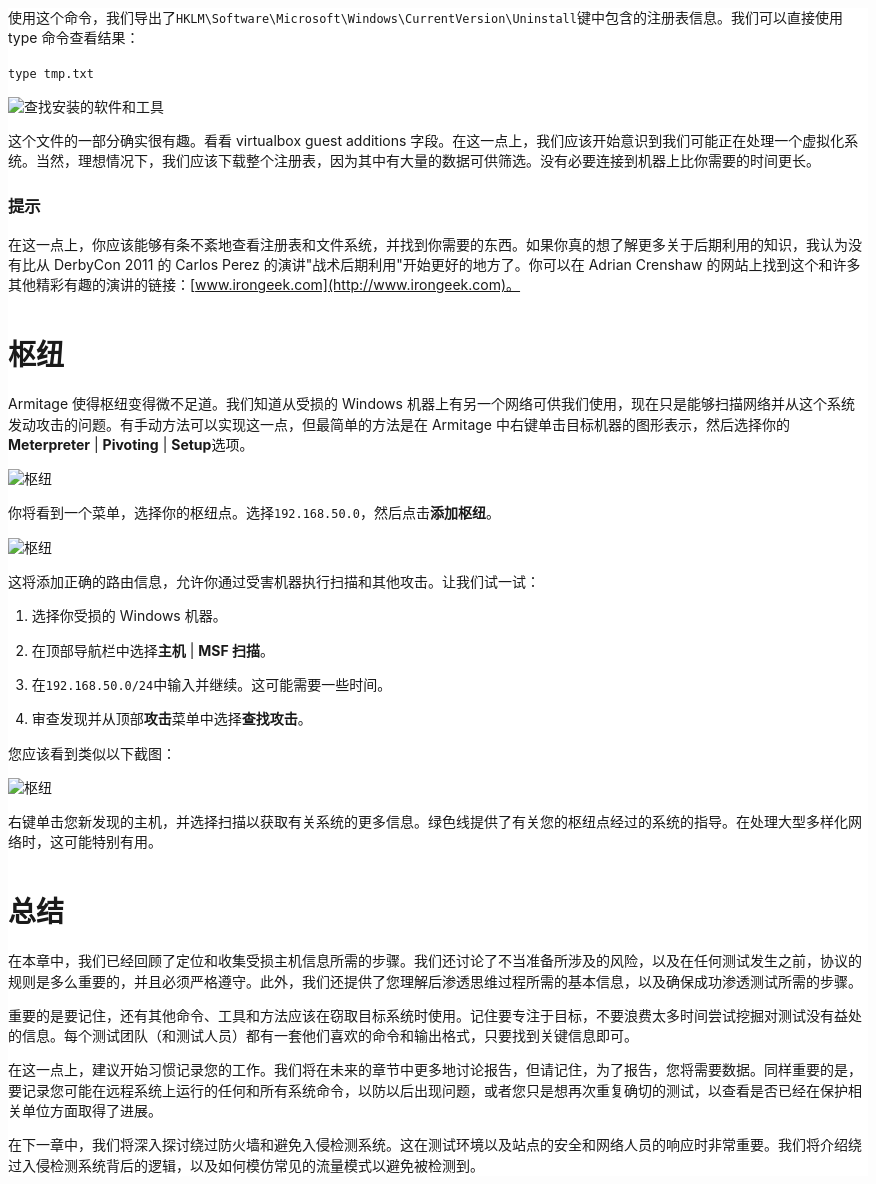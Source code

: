 使用这个命令，我们导出了`HKLM\Software\Microsoft\Windows\CurrentVersion\Uninstall`键中包含的注册表信息。我们可以直接使用 type 命令查看结果：

```
type tmp.txt 

```

![查找安装的软件和工具](img/77440S_07_18.jpg)

这个文件的一部分确实很有趣。看看 virtualbox guest additions 字段。在这一点上，我们应该开始意识到我们可能正在处理一个虚拟化系统。当然，理想情况下，我们应该下载整个注册表，因为其中有大量的数据可供筛选。没有必要连接到机器上比你需要的时间更长。

### 提示

在这一点上，你应该能够有条不紊地查看注册表和文件系统，并找到你需要的东西。如果你真的想了解更多关于后期利用的知识，我认为没有比从 DerbyCon 2011 的 Carlos Perez 的演讲"战术后期利用"开始更好的地方了。你可以在 Adrian Crenshaw 的网站上找到这个和许多其他精彩有趣的演讲的链接：[www.irongeek.com](http://www.irongeek.com)。

# 枢纽

Armitage 使得枢纽变得微不足道。我们知道从受损的 Windows 机器上有另一个网络可供我们使用，现在只是能够扫描网络并从这个系统发动攻击的问题。有手动方法可以实现这一点，但最简单的方法是在 Armitage 中右键单击目标机器的图形表示，然后选择你的**Meterpreter** | **Pivoting** | **Setup**选项。

![枢纽](img/77440S_07_19.jpg)

你将看到一个菜单，选择你的枢纽点。选择`192.168.50.0`，然后点击**添加枢纽**。

![枢纽](img/77440S_07_20.jpg)

这将添加正确的路由信息，允许你通过受害机器执行扫描和其他攻击。让我们试一试：

1.  选择你受损的 Windows 机器。

1.  在顶部导航栏中选择**主机** | **MSF 扫描**。

1.  在`192.168.50.0/24`中输入并继续。这可能需要一些时间。

1.  审查发现并从顶部**攻击**菜单中选择**查找攻击**。

您应该看到类似以下截图：

![枢纽](img/77440S_07_21.jpg)

右键单击您新发现的主机，并选择扫描以获取有关系统的更多信息。绿色线提供了有关您的枢纽点经过的系统的指导。在处理大型多样化网络时，这可能特别有用。

# 总结

在本章中，我们已经回顾了定位和收集受损主机信息所需的步骤。我们还讨论了不当准备所涉及的风险，以及在任何测试发生之前，协议的规则是多么重要的，并且必须严格遵守。此外，我们还提供了您理解后渗透思维过程所需的基本信息，以及确保成功渗透测试所需的步骤。

重要的是要记住，还有其他命令、工具和方法应该在窃取目标系统时使用。记住要专注于目标，不要浪费太多时间尝试挖掘对测试没有益处的信息。每个测试团队（和测试人员）都有一套他们喜欢的命令和输出格式，只要找到关键信息即可。

在这一点上，建议开始习惯记录您的工作。我们将在未来的章节中更多地讨论报告，但请记住，为了报告，您将需要数据。同样重要的是，要记录您可能在远程系统上运行的任何和所有系统命令，以防以后出现问题，或者您只是想再次重复确切的测试，以查看是否已经在保护相关单位方面取得了进展。

在下一章中，我们将深入探讨绕过防火墙和避免入侵检测系统。这在测试环境以及站点的安全和网络人员的响应时非常重要。我们将介绍绕过入侵检测系统背后的逻辑，以及如何模仿常见的流量模式以避免被检测到。
